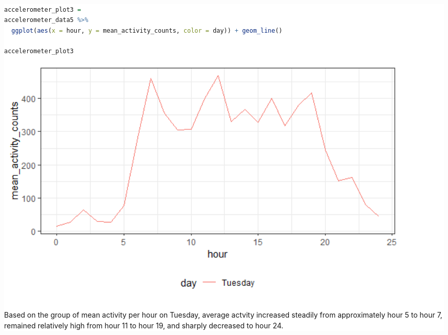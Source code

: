 ``` r
accelerometer_plot3 =
accelerometer_data5 %>%
  ggplot(aes(x = hour, y = mean_activity_counts, color = day)) + geom_line()

accelerometer_plot3
```

<img src="HW3_files/figure-gfm/unnamed-chunk-5-1.png" width="90%" />

Based on the group of mean activity per hour on Tuesday, average actvity
increased steadily from approximately hour 5 to hour 7, remained
relatively high from hour 11 to hour 19, and sharply decreased to hour
24.
